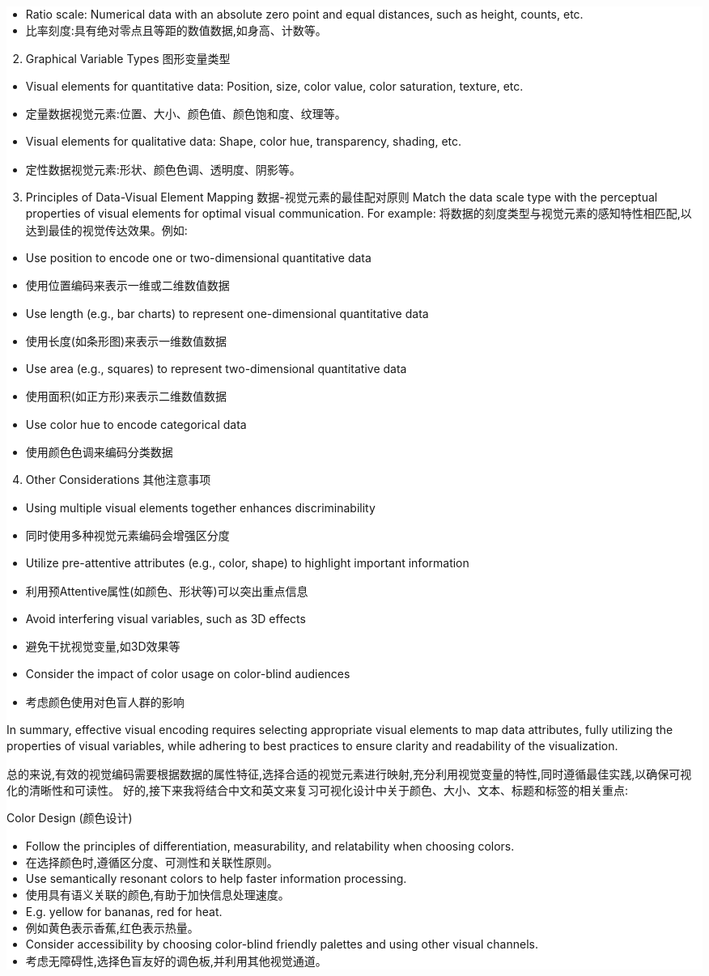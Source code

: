 - Ratio scale: Numerical data with an absolute zero point and equal distances, such as height, counts, etc.
- 比率刻度:具有绝对零点且等距的数值数据,如身高、计数等。

2. Graphical Variable Types 
图形变量类型
- Visual elements for quantitative data: Position, size, color value, color saturation, texture, etc.
- 定量数据视觉元素:位置、大小、颜色值、颜色饱和度、纹理等。

- Visual elements for qualitative data: Shape, color hue, transparency, shading, etc.
- 定性数据视觉元素:形状、颜色色调、透明度、阴影等。

3. Principles of Data-Visual Element Mapping
数据-视觉元素的最佳配对原则
Match the data scale type with the perceptual properties of visual elements for optimal visual communication. For example:
将数据的刻度类型与视觉元素的感知特性相匹配,以达到最佳的视觉传达效果。例如:

- Use position to encode one or two-dimensional quantitative data
- 使用位置编码来表示一维或二维数值数据

- Use length (e.g., bar charts) to represent one-dimensional quantitative data
- 使用长度(如条形图)来表示一维数值数据

- Use area (e.g., squares) to represent two-dimensional quantitative data
- 使用面积(如正方形)来表示二维数值数据  

- Use color hue to encode categorical data
- 使用颜色色调来编码分类数据

4. Other Considerations
其他注意事项

- Using multiple visual elements together enhances discriminability
- 同时使用多种视觉元素编码会增强区分度

- Utilize pre-attentive attributes (e.g., color, shape) to highlight important information
- 利用预Attentive属性(如颜色、形状等)可以突出重点信息

- Avoid interfering visual variables, such as 3D effects
- 避免干扰视觉变量,如3D效果等

- Consider the impact of color usage on color-blind audiences
- 考虑颜色使用对色盲人群的影响

In summary, effective visual encoding requires selecting appropriate visual elements to map data attributes, fully utilizing the properties of visual variables, while adhering to best practices to ensure clarity and readability of the visualization.

总的来说,有效的视觉编码需要根据数据的属性特征,选择合适的视觉元素进行映射,充分利用视觉变量的特性,同时遵循最佳实践,以确保可视化的清晰性和可读性。
好的,接下来我将结合中文和英文来复习可视化设计中关于颜色、大小、文本、标题和标签的相关重点:

Color Design (颜色设计)

- Follow the principles of differentiation, measurability, and relatability when choosing colors.
- 在选择颜色时,遵循区分度、可测性和关联性原则。
- Use semantically resonant colors to help faster information processing. 
- 使用具有语义关联的颜色,有助于加快信息处理速度。
- E.g. yellow for bananas, red for heat.
- 例如黄色表示香蕉,红色表示热量。
- Consider accessibility by choosing color-blind friendly palettes and using other visual channels.
- 考虑无障碍性,选择色盲友好的调色板,并利用其他视觉通道。
